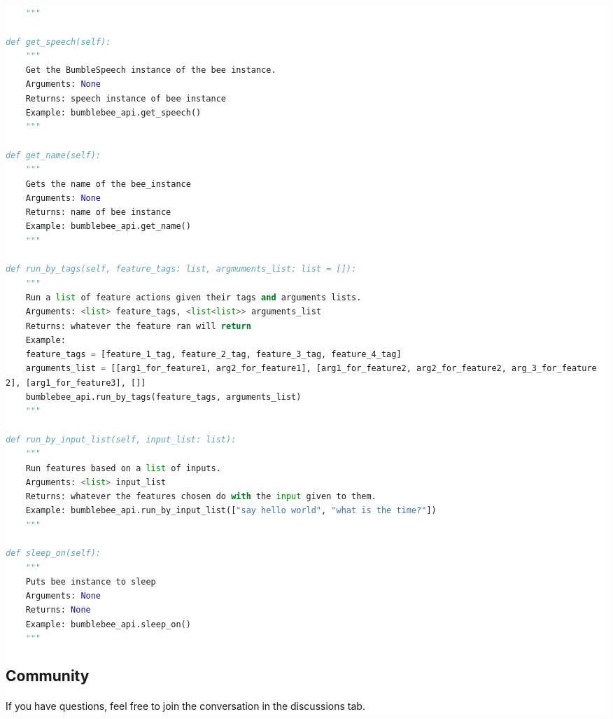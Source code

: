 ```python
    """

def get_speech(self):
    """
    Get the BumbleSpeech instance of the bee instance.
    Arguments: None
    Returns: speech instance of bee instance
    Example: bumblebee_api.get_speech()
    """
    
def get_name(self):
    """
    Gets the name of the bee_instance
    Arguments: None
    Returns: name of bee instance
    Example: bumblebee_api.get_name()
    """

def run_by_tags(self, feature_tags: list, argmuments_list: list = []):
    """
    Run a list of feature actions given their tags and arguments lists.
    Arguments: <list> feature_tags, <list<list>> arguments_list
    Returns: whatever the feature ran will return
    Example: 
    feature_tags = [feature_1_tag, feature_2_tag, feature_3_tag, feature_4_tag]
    arguments_list = [[arg1_for_feature1, arg2_for_feature1], [arg1_for_feature2, arg2_for_feature2, arg_3_for_feature2], [arg1_for_feature3], []]
    bumblebee_api.run_by_tags(feature_tags, arguments_list)
    """

def run_by_input_list(self, input_list: list):
    """
    Run features based on a list of inputs.
    Arguments: <list> input_list
    Returns: whatever the features chosen do with the input given to them.
    Example: bumblebee_api.run_by_input_list(["say hello world", "what is the time?"])
    """

def sleep_on(self):
    """
    Puts bee instance to sleep
    Arguments: None
    Returns: None
    Example: bumblebee_api.sleep_on()
    """
```
## Community
If you have questions, feel free to join the conversation in the discussions tab.
